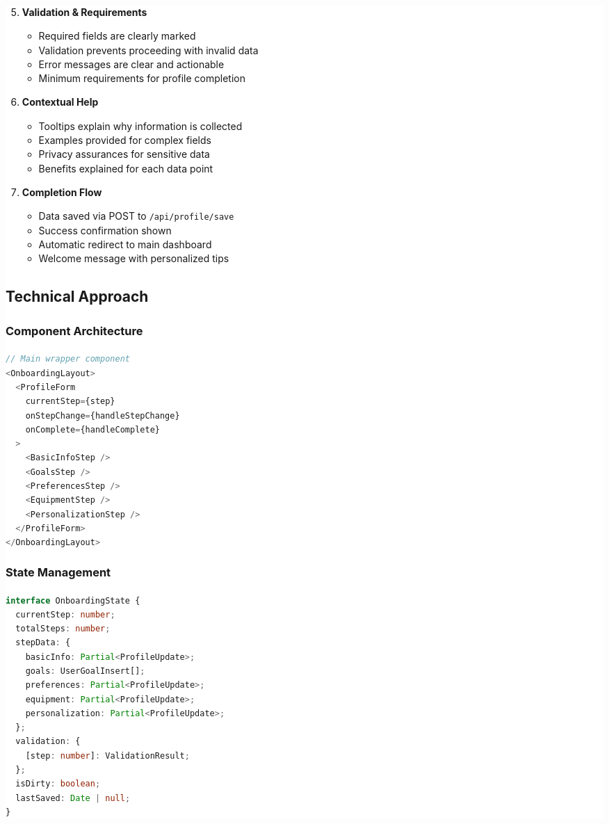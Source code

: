 5. **Validation & Requirements**
   - Required fields are clearly marked
   - Validation prevents proceeding with invalid data
   - Error messages are clear and actionable
   - Minimum requirements for profile completion

6. **Contextual Help**
   - Tooltips explain why information is collected
   - Examples provided for complex fields
   - Privacy assurances for sensitive data
   - Benefits explained for each data point

7. **Completion Flow**
   - Data saved via POST to `/api/profile/save`
   - Success confirmation shown
   - Automatic redirect to main dashboard
   - Welcome message with personalized tips

## Technical Approach

### Component Architecture
```typescript
// Main wrapper component
<OnboardingLayout>
  <ProfileForm
    currentStep={step}
    onStepChange={handleStepChange}
    onComplete={handleComplete}
  >
    <BasicInfoStep />
    <GoalsStep />
    <PreferencesStep />
    <EquipmentStep />
    <PersonalizationStep />
  </ProfileForm>
</OnboardingLayout>
```

### State Management
```typescript
interface OnboardingState {
  currentStep: number;
  totalSteps: number;
  stepData: {
    basicInfo: Partial<ProfileUpdate>;
    goals: UserGoalInsert[];
    preferences: Partial<ProfileUpdate>;
    equipment: Partial<ProfileUpdate>;
    personalization: Partial<ProfileUpdate>;
  };
  validation: {
    [step: number]: ValidationResult;
  };
  isDirty: boolean;
  lastSaved: Date | null;
}
```
